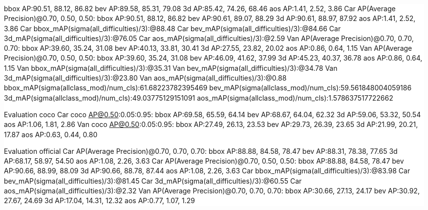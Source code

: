 bbox AP:90.51, 88.12, 86.82
bev  AP:89.58, 85.31, 79.08
3d   AP:85.42, 74.26, 68.46
aos  AP:1.41, 2.52, 3.86
Car AP(Average Precision)@0.70, 0.50, 0.50:
bbox AP:90.51, 88.12, 86.82
bev  AP:90.61, 89.07, 88.29
3d   AP:90.61, 88.97, 87.92
aos  AP:1.41, 2.52, 3.86
Car bbox_mAP(sigma(all_difficulties)/3):@88.48
Car bev_mAP(sigma(all_difficulties)/3):@84.66
Car 3d_mAP(sigma(all_difficulties)/3):@76.05
Car aos_mAP(sigma(all_difficulties)/3):@2.59
Van AP(Average Precision)@0.70, 0.70, 0.70:
bbox AP:39.60, 35.24, 31.08
bev  AP:40.13, 33.81, 30.41
3d   AP:27.55, 23.82, 20.02
aos  AP:0.86, 0.64, 1.15
Van AP(Average Precision)@0.70, 0.50, 0.50:
bbox AP:39.60, 35.24, 31.08
bev  AP:46.09, 41.62, 37.99
3d   AP:45.23, 40.37, 36.78
aos  AP:0.86, 0.64, 1.15
Van bbox_mAP(sigma(all_difficulties)/3):@35.31
Van bev_mAP(sigma(all_difficulties)/3):@34.78
Van 3d_mAP(sigma(all_difficulties)/3):@23.80
Van aos_mAP(sigma(all_difficulties)/3):@0.88
bbox_mAP(sigma(allclass_mod)/num_cls):61.68223782395469
bev_mAP(sigma(allclass_mod)/num_cls):59.561848004059186
3d_mAP(sigma(allclass_mod)/num_cls):49.03775129151091
aos_mAP(sigma(allclass_mod)/num_cls):1.578637517722662

Evaluation coco
Car coco AP@0.50:0.05:0.95:
bbox AP:69.58, 65.59, 64.14
bev  AP:68.67, 64.04, 62.32
3d   AP:59.06, 53.32, 50.54
aos  AP:1.06, 1.81, 2.86
Van coco AP@0.50:0.05:0.95:
bbox AP:27.49, 26.13, 23.53
bev  AP:29.73, 26.39, 23.65
3d   AP:21.99, 20.21, 17.87
aos  AP:0.63, 0.44, 0.80

Evaluation official
Car AP(Average Precision)@0.70, 0.70, 0.70:
bbox AP:88.88, 84.58, 78.47
bev  AP:88.31, 78.38, 77.65
3d   AP:68.17, 58.97, 54.50
aos  AP:1.08, 2.26, 3.63
Car AP(Average Precision)@0.70, 0.50, 0.50:
bbox AP:88.88, 84.58, 78.47
bev  AP:90.66, 88.99, 88.09
3d   AP:90.66, 88.78, 87.44
aos  AP:1.08, 2.26, 3.63
Car bbox_mAP(sigma(all_difficulties)/3):@83.98
Car bev_mAP(sigma(all_difficulties)/3):@81.45
Car 3d_mAP(sigma(all_difficulties)/3):@60.55
Car aos_mAP(sigma(all_difficulties)/3):@2.32
Van AP(Average Precision)@0.70, 0.70, 0.70:
bbox AP:30.66, 27.13, 24.17
bev  AP:30.92, 27.67, 24.69
3d   AP:17.04, 14.31, 12.32
aos  AP:0.77, 1.07, 1.29
